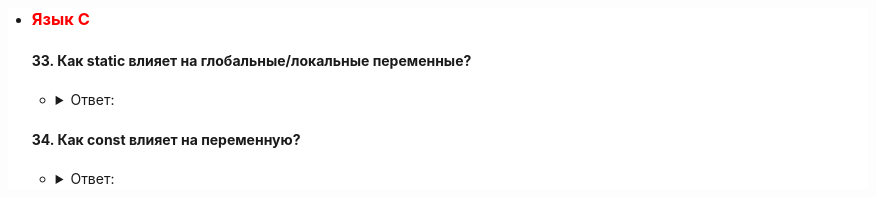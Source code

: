 
- ### <span style="color:red"> Язык C<span/>

  #### 33. Как static влияет на глобальные/локальные переменные?

    - <details><summary>Ответ:</summary>

        - Ключевое слово static имеет разные эффекты в зависимости от того,
          используется ли оно с глобальными или локальными переменными. Для глобальных переменных, static ограничивает
          область видимости переменной до файла, в котором она определена. Это означает, что переменная будет доступна
          только внутри этого файла и не будет видна из других файлов1. Для локальных переменных, static изменяет время
          жизни переменной. Обычно локальные переменные создаются при входе в блок кода и уничтожаются при выходе из
          него. Однако, если локальная переменная объявлена как static, ее значение сохраняется между вызовами функции,
          в которой она определена.
        - Этот [код объявляет](Codes/junior/jcode_33.cpp) переменную x, присваивает ей значение 5, затем изменяет его на
          10 и выводит оба значения на экран. Комментарии в коде начинаются с символов // и продолжаются до конца
          строки. Они используются для пояснения кода и не влияют на его выполнение
     </details>

  #### 34. Как сonst влияет на переменную?

    - <details><summary>Ответ:</summary>

        - Ключевое слово const в языке программирования C используется для обозначения переменных, которые не могут быть
          изменены после инициализации. Это может быть использовано при объявлении констант 1. Например, const int x =
          5; означает, что значение x равно 5 и не может быть изменено в дальнейшем.
        - Вот простой пример использования const в C:
        - ```c
          #include <stdio.h>
          int main(void) {
              const int x = 5;
              // x = 10; // Ошибка компиляции: нельзя изменить значение константы
              printf("x = %d\n", x);
              return 0;
          }
          ```
        - В этом примере переменная x объявлена как const int, что означает, что ее значение не может быть изменено
          после инициализации. Если вы попытаетесь раскомментировать строку x = 10;, то получите ошибку компиляции,
          потому что нельзя изменить значение константы.

    </details>
